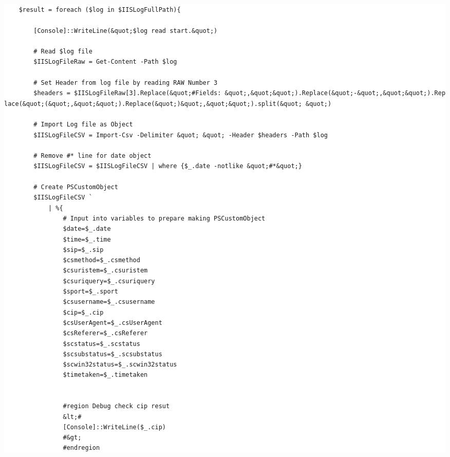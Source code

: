         $result = foreach ($log in $IISLogFullPath){

            [Console]::WriteLine(&quot;$log read start.&quot;)

            # Read $log file
            $IISLogFileRaw = Get-Content -Path $log

            # Set Header from log file by reading RAW Number 3
            $headers = $IISLogFileRaw[3].Replace(&quot;#Fields: &quot;,&quot;&quot;).Replace(&quot;-&quot;,&quot;&quot;).Replace(&quot;(&quot;,&quot;&quot;).Replace(&quot;)&quot;,&quot;&quot;).split(&quot; &quot;)

            # Import Log file as Object
            $IISLogFileCSV = Import-Csv -Delimiter &quot; &quot; -Header $headers -Path $log

            # Remove #* line for date object
            $IISLogFileCSV = $IISLogFileCSV | where {$_.date -notlike &quot;#*&quot;}

            # Create PSCustomObject
            $IISLogFileCSV `
                | %{
                    # Input into variables to prepare making PSCustomObject
                    $date=$_.date
                    $time=$_.time
                    $sip=$_.sip
                    $csmethod=$_.csmethod
                    $csuristem=$_.csuristem
                    $csuriquery=$_.csuriquery
                    $sport=$_.sport
                    $csusername=$_.csusername
                    $cip=$_.cip
                    $csUserAgent=$_.csUserAgent
                    $csReferer=$_.csReferer
                    $scstatus=$_.scstatus
                    $scsubstatus=$_.scsubstatus
                    $scwin32status=$_.scwin32status
                    $timetaken=$_.timetaken


                    #region Debug check cip resut
                    &lt;#
                    [Console]::WriteLine($_.cip)
                    #&gt;
                    #endregion
